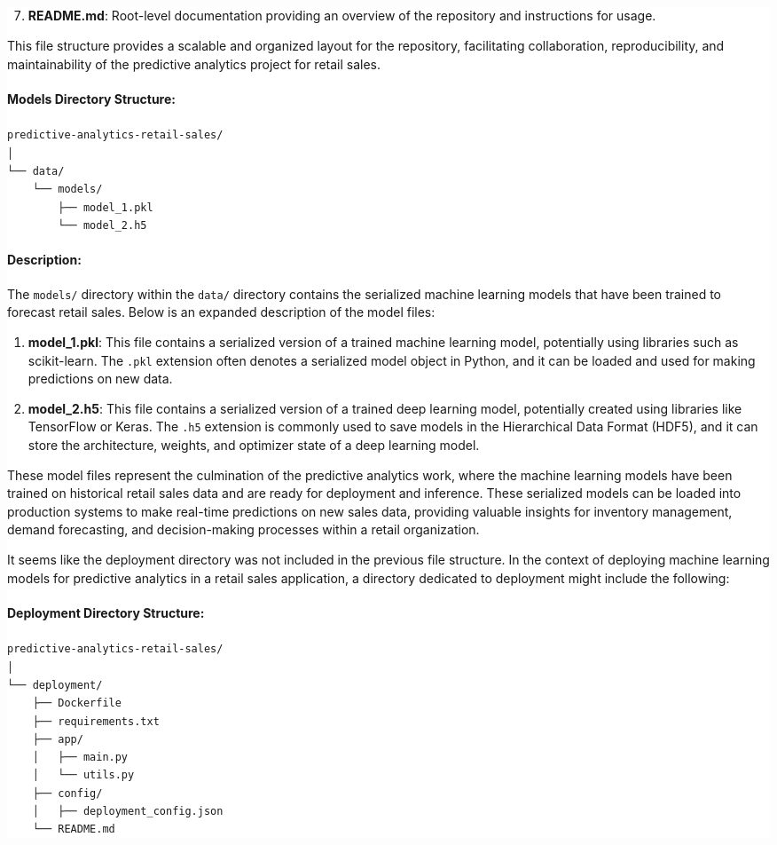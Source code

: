 7. **README.md**: Root-level documentation providing an overview of the repository and instructions for usage.

This file structure provides a scalable and organized layout for the repository, facilitating collaboration, reproducibility, and maintainability of the predictive analytics project for retail sales.

#### Models Directory Structure:

```
predictive-analytics-retail-sales/
│
└── data/
    └── models/
        ├── model_1.pkl
        └── model_2.h5
```

#### Description:

The `models/` directory within the `data/` directory contains the serialized machine learning models that have been trained to forecast retail sales. Below is an expanded description of the model files:

1. **model_1.pkl**: This file contains a serialized version of a trained machine learning model, potentially using libraries such as scikit-learn. The `.pkl` extension often denotes a serialized model object in Python, and it can be loaded and used for making predictions on new data.

2. **model_2.h5**: This file contains a serialized version of a trained deep learning model, potentially created using libraries like TensorFlow or Keras. The `.h5` extension is commonly used to save models in the Hierarchical Data Format (HDF5), and it can store the architecture, weights, and optimizer state of a deep learning model.

These model files represent the culmination of the predictive analytics work, where the machine learning models have been trained on historical retail sales data and are ready for deployment and inference. These serialized models can be loaded into production systems to make real-time predictions on new sales data, providing valuable insights for inventory management, demand forecasting, and decision-making processes within a retail organization.

It seems like the deployment directory was not included in the previous file structure. In the context of deploying machine learning models for predictive analytics in a retail sales application, a directory dedicated to deployment might include the following:

#### Deployment Directory Structure:

```
predictive-analytics-retail-sales/
│
└── deployment/
    ├── Dockerfile
    ├── requirements.txt
    ├── app/
    │   ├── main.py
    │   └── utils.py
    ├── config/
    │   ├── deployment_config.json
    └── README.md
```
